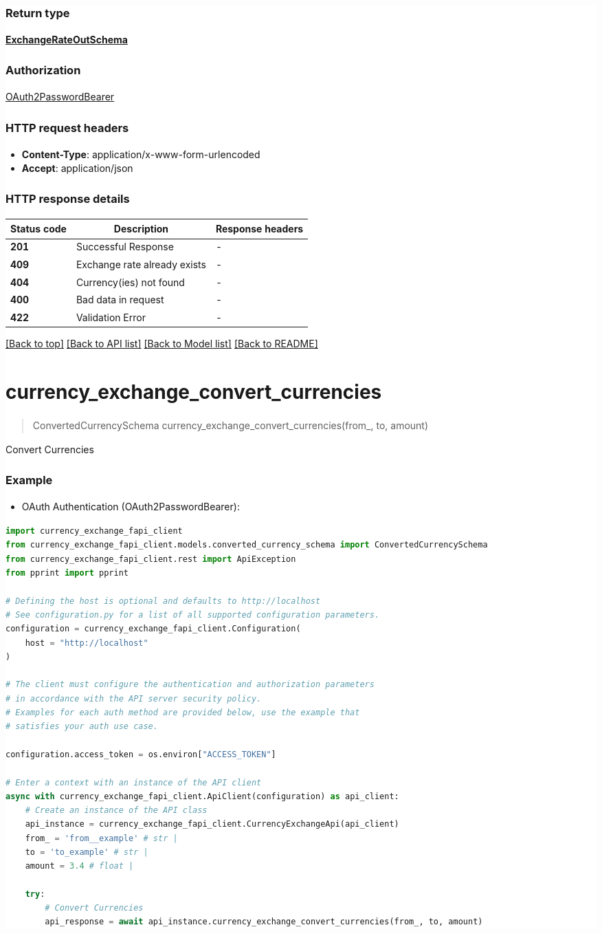 ### Return type

[**ExchangeRateOutSchema**](ExchangeRateOutSchema.md)

### Authorization

[OAuth2PasswordBearer](../README.md#OAuth2PasswordBearer)

### HTTP request headers

 - **Content-Type**: application/x-www-form-urlencoded
 - **Accept**: application/json

### HTTP response details

| Status code | Description | Response headers |
|-------------|-------------|------------------|
**201** | Successful Response |  -  |
**409** | Exchange rate already exists |  -  |
**404** | Currency(ies) not found |  -  |
**400** | Bad data in request |  -  |
**422** | Validation Error |  -  |

[[Back to top]](#) [[Back to API list]](../README.md#documentation-for-api-endpoints) [[Back to Model list]](../README.md#documentation-for-models) [[Back to README]](../README.md)

# **currency_exchange_convert_currencies**
> ConvertedCurrencySchema currency_exchange_convert_currencies(from_, to, amount)

Convert Currencies

### Example

* OAuth Authentication (OAuth2PasswordBearer):

```python
import currency_exchange_fapi_client
from currency_exchange_fapi_client.models.converted_currency_schema import ConvertedCurrencySchema
from currency_exchange_fapi_client.rest import ApiException
from pprint import pprint

# Defining the host is optional and defaults to http://localhost
# See configuration.py for a list of all supported configuration parameters.
configuration = currency_exchange_fapi_client.Configuration(
    host = "http://localhost"
)

# The client must configure the authentication and authorization parameters
# in accordance with the API server security policy.
# Examples for each auth method are provided below, use the example that
# satisfies your auth use case.

configuration.access_token = os.environ["ACCESS_TOKEN"]

# Enter a context with an instance of the API client
async with currency_exchange_fapi_client.ApiClient(configuration) as api_client:
    # Create an instance of the API class
    api_instance = currency_exchange_fapi_client.CurrencyExchangeApi(api_client)
    from_ = 'from__example' # str | 
    to = 'to_example' # str | 
    amount = 3.4 # float | 

    try:
        # Convert Currencies
        api_response = await api_instance.currency_exchange_convert_currencies(from_, to, amount)
```